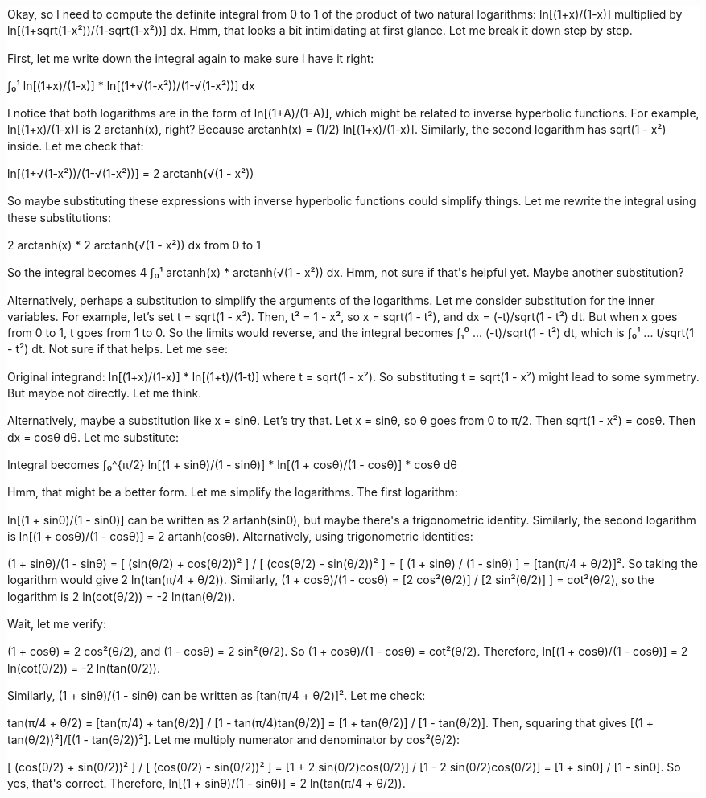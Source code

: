 <think>
Okay, so I need to compute the definite integral from 0 to 1 of the product of two natural logarithms: ln[(1+x)/(1-x)] multiplied by ln[(1+sqrt(1-x²))/(1-sqrt(1-x²))] dx. Hmm, that looks a bit intimidating at first glance. Let me break it down step by step.

First, let me write down the integral again to make sure I have it right:

∫₀¹ ln[(1+x)/(1-x)] * ln[(1+√(1-x²))/(1-√(1-x²))] dx

I notice that both logarithms are in the form of ln[(1+A)/(1-A)], which might be related to inverse hyperbolic functions. For example, ln[(1+x)/(1-x)] is 2 arctanh(x), right? Because arctanh(x) = (1/2) ln[(1+x)/(1-x)]. Similarly, the second logarithm has sqrt(1 - x²) inside. Let me check that:

ln[(1+√(1-x²))/(1-√(1-x²))] = 2 arctanh(√(1 - x²))

So maybe substituting these expressions with inverse hyperbolic functions could simplify things. Let me rewrite the integral using these substitutions:

2 arctanh(x) * 2 arctanh(√(1 - x²)) dx from 0 to 1

So the integral becomes 4 ∫₀¹ arctanh(x) * arctanh(√(1 - x²)) dx. Hmm, not sure if that's helpful yet. Maybe another substitution?

Alternatively, perhaps a substitution to simplify the arguments of the logarithms. Let me consider substitution for the inner variables. For example, let’s set t = sqrt(1 - x²). Then, t² = 1 - x², so x = sqrt(1 - t²), and dx = (-t)/sqrt(1 - t²) dt. But when x goes from 0 to 1, t goes from 1 to 0. So the limits would reverse, and the integral becomes ∫₁⁰ ... (-t)/sqrt(1 - t²) dt, which is ∫₀¹ ... t/sqrt(1 - t²) dt. Not sure if that helps. Let me see:

Original integrand: ln[(1+x)/(1-x)] * ln[(1+t)/(1-t)] where t = sqrt(1 - x²). So substituting t = sqrt(1 - x²) might lead to some symmetry. But maybe not directly. Let me think.

Alternatively, maybe a substitution like x = sinθ. Let’s try that. Let x = sinθ, so θ goes from 0 to π/2. Then sqrt(1 - x²) = cosθ. Then dx = cosθ dθ. Let me substitute:

Integral becomes ∫₀^{π/2} ln[(1 + sinθ)/(1 - sinθ)] * ln[(1 + cosθ)/(1 - cosθ)] * cosθ dθ

Hmm, that might be a better form. Let me simplify the logarithms. The first logarithm:

ln[(1 + sinθ)/(1 - sinθ)] can be written as 2 artanh(sinθ), but maybe there's a trigonometric identity. Similarly, the second logarithm is ln[(1 + cosθ)/(1 - cosθ)] = 2 artanh(cosθ). Alternatively, using trigonometric identities:

(1 + sinθ)/(1 - sinθ) = [ (sin(θ/2) + cos(θ/2))² ] / [ (cos(θ/2) - sin(θ/2))² ] = [ (1 + sinθ) / (1 - sinθ) ] = [tan(π/4 + θ/2)]². So taking the logarithm would give 2 ln(tan(π/4 + θ/2)). Similarly, (1 + cosθ)/(1 - cosθ) = [2 cos²(θ/2)] / [2 sin²(θ/2)] ] = cot²(θ/2), so the logarithm is 2 ln(cot(θ/2)) = -2 ln(tan(θ/2)).

Wait, let me verify:

(1 + cosθ) = 2 cos²(θ/2), and (1 - cosθ) = 2 sin²(θ/2). So (1 + cosθ)/(1 - cosθ) = cot²(θ/2). Therefore, ln[(1 + cosθ)/(1 - cosθ)] = 2 ln(cot(θ/2)) = -2 ln(tan(θ/2)).

Similarly, (1 + sinθ)/(1 - sinθ) can be written as [tan(π/4 + θ/2)]². Let me check:

tan(π/4 + θ/2) = [tan(π/4) + tan(θ/2)] / [1 - tan(π/4)tan(θ/2)] = [1 + tan(θ/2)] / [1 - tan(θ/2)]. Then, squaring that gives [(1 + tan(θ/2))²]/[(1 - tan(θ/2))²]. Let me multiply numerator and denominator by cos²(θ/2):

[ (cos(θ/2) + sin(θ/2))² ] / [ (cos(θ/2) - sin(θ/2))² ] = [1 + 2 sin(θ/2)cos(θ/2)] / [1 - 2 sin(θ/2)cos(θ/2)] = [1 + sinθ] / [1 - sinθ]. So yes, that's correct. Therefore, ln[(1 + sinθ)/(1 - sinθ)] = 2 ln(tan(π/4 + θ/2)).
